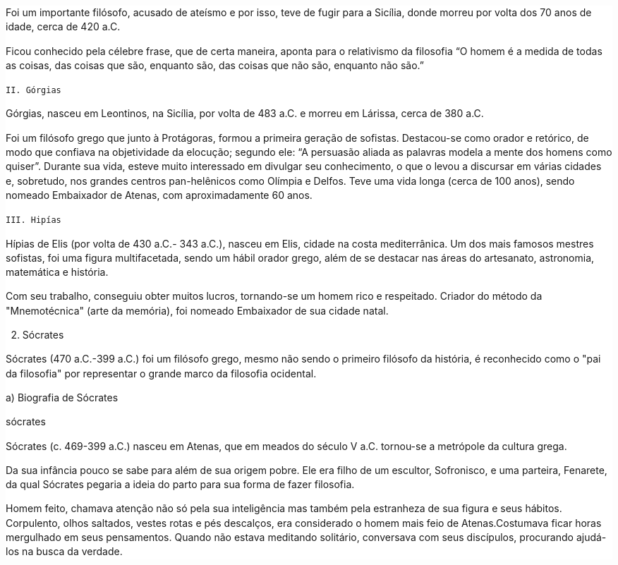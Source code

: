 Foi um importante filósofo, acusado de ateísmo e por isso, teve de fugir para a Sicília, donde morreu por volta dos 70 anos de idade, cerca de 420 a.C.

Ficou conhecido pela célebre frase, que de certa maneira, aponta para o relativismo da filosofia “O homem é a medida de todas as coisas, das coisas que são, enquanto são, das coisas que não são, enquanto não são.”



    II. Górgias



Górgias, nasceu em Leontinos, na Sicília, por volta de 483 a.C. e morreu em Lárissa, cerca de 380 a.C.

Foi um filósofo grego que junto à Protágoras, formou a primeira geração de sofistas. Destacou-se como orador e retórico, de modo que confiava na objetividade da elocução; segundo ele: “A persuasão aliada as palavras modela a mente dos homens como quiser”. Durante sua vida, esteve muito interessado em divulgar seu conhecimento, o que o levou a discursar em várias cidades e, sobretudo, nos grandes centros pan-helênicos como Olímpia e Delfos. Teve uma vida longa (cerca de 100 anos), sendo nomeado Embaixador de Atenas, com aproximadamente 60 anos.



    III. Hipías



Hípias de Elis (por volta de 430 a.C.- 343 a.C.), nasceu em Elis, cidade na costa mediterrânica. Um dos mais famosos mestres sofistas, foi uma figura multifacetada, sendo um hábil orador grego, além de se destacar nas áreas do artesanato, astronomia, matemática e história.

Com seu trabalho, conseguiu obter muitos lucros, tornando-se um homem rico e respeitado. Criador do método da "Mnemotécnica" (arte da memória), foi nomeado Embaixador de sua cidade natal.



2. Sócrates



Sócrates (470 a.C.-399 a.C.) foi um filósofo grego, mesmo não sendo o primeiro filósofo da história, é reconhecido como o "pai da filosofia" por representar o grande marco da filosofia ocidental.



a) Biografia de Sócrates

sócrates



Sócrates (c. 469-399 a.C.) nasceu em Atenas, que em meados do século V a.C. tornou-se a metrópole da cultura grega.

Da sua infância pouco se sabe para além de sua origem pobre. Ele era filho de um escultor, Sofronisco, e uma parteira, Fenarete, da qual Sócrates pegaria a ideia do parto para sua forma de fazer filosofia.

Homem feito, chamava atenção não só pela sua inteligência mas também pela estranheza de sua figura e seus hábitos. Corpulento, olhos saltados, vestes rotas e pés descalços, era considerado o homem mais feio de Atenas.Costumava ficar horas mergulhado em seus pensamentos. Quando não estava meditando solitário, conversava com seus discípulos, procurando ajudá-los na busca da verdade.
